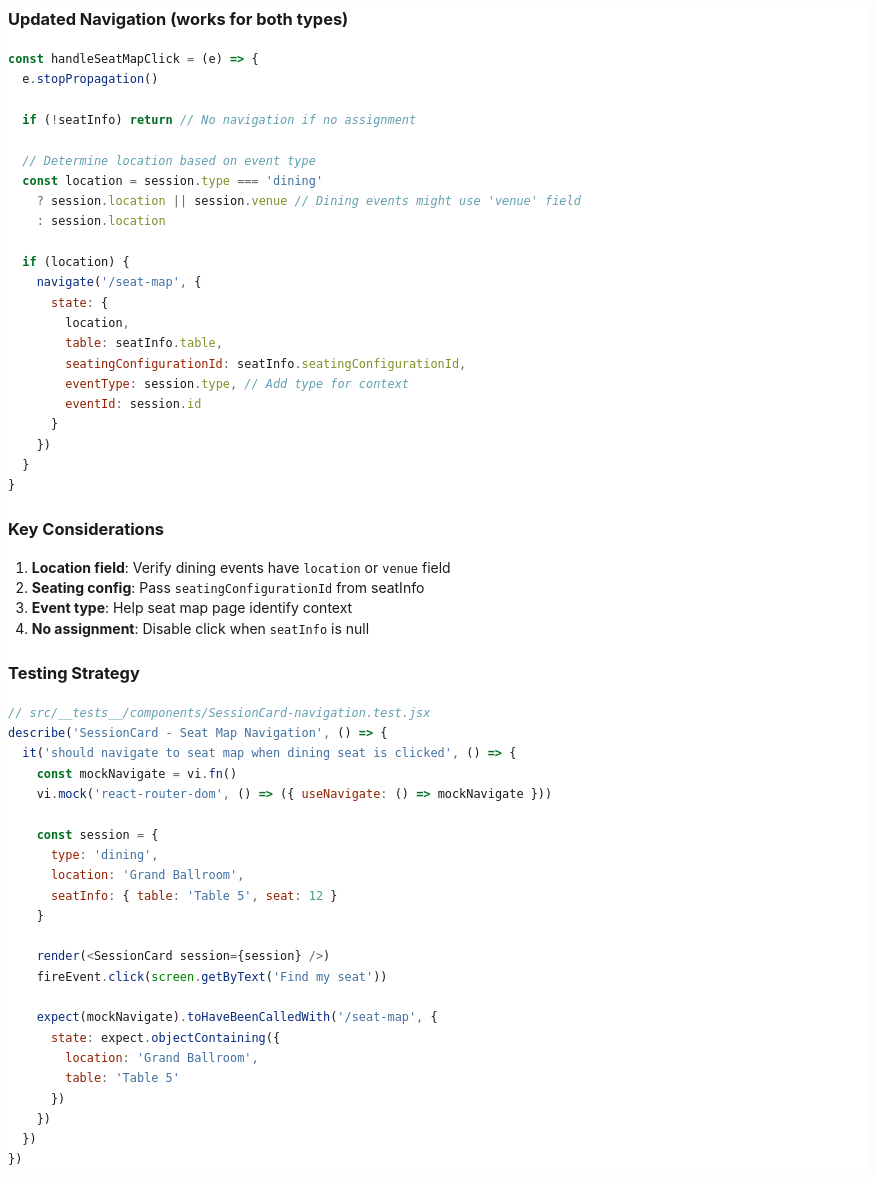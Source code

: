 ```javascript
```

### Updated Navigation (works for both types)
```javascript
const handleSeatMapClick = (e) => {
  e.stopPropagation()
  
  if (!seatInfo) return // No navigation if no assignment
  
  // Determine location based on event type
  const location = session.type === 'dining' 
    ? session.location || session.venue // Dining events might use 'venue' field
    : session.location
  
  if (location) {
    navigate('/seat-map', {
      state: {
        location,
        table: seatInfo.table,
        seatingConfigurationId: seatInfo.seatingConfigurationId,
        eventType: session.type, // Add type for context
        eventId: session.id
      }
    })
  }
}
```

### Key Considerations
1. **Location field**: Verify dining events have `location` or `venue` field
2. **Seating config**: Pass `seatingConfigurationId` from seatInfo
3. **Event type**: Help seat map page identify context
4. **No assignment**: Disable click when `seatInfo` is null

### Testing Strategy
```javascript
// src/__tests__/components/SessionCard-navigation.test.jsx
describe('SessionCard - Seat Map Navigation', () => {
  it('should navigate to seat map when dining seat is clicked', () => {
    const mockNavigate = vi.fn()
    vi.mock('react-router-dom', () => ({ useNavigate: () => mockNavigate }))
    
    const session = {
      type: 'dining',
      location: 'Grand Ballroom',
      seatInfo: { table: 'Table 5', seat: 12 }
    }
    
    render(<SessionCard session={session} />)
    fireEvent.click(screen.getByText('Find my seat'))
    
    expect(mockNavigate).toHaveBeenCalledWith('/seat-map', {
      state: expect.objectContaining({
        location: 'Grand Ballroom',
        table: 'Table 5'
      })
    })
  })
})
```
